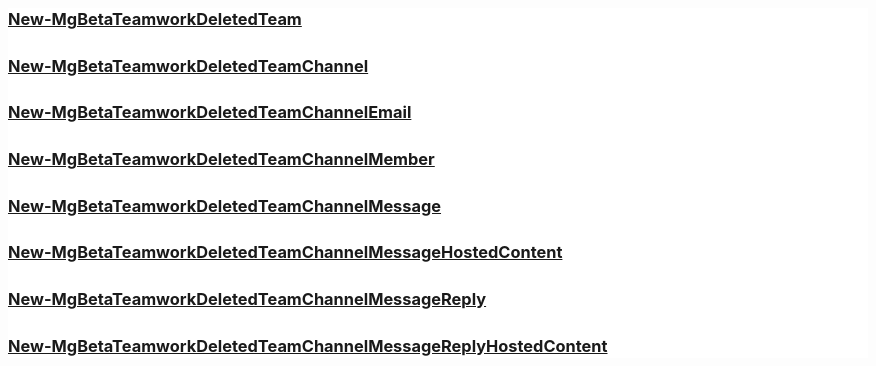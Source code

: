 ### [New-MgBetaTeamworkDeletedTeam](New-MgBetaTeamworkDeletedTeam.md)

### [New-MgBetaTeamworkDeletedTeamChannel](New-MgBetaTeamworkDeletedTeamChannel.md)

### [New-MgBetaTeamworkDeletedTeamChannelEmail](New-MgBetaTeamworkDeletedTeamChannelEmail.md)

### [New-MgBetaTeamworkDeletedTeamChannelMember](New-MgBetaTeamworkDeletedTeamChannelMember.md)

### [New-MgBetaTeamworkDeletedTeamChannelMessage](New-MgBetaTeamworkDeletedTeamChannelMessage.md)

### [New-MgBetaTeamworkDeletedTeamChannelMessageHostedContent](New-MgBetaTeamworkDeletedTeamChannelMessageHostedContent.md)

### [New-MgBetaTeamworkDeletedTeamChannelMessageReply](New-MgBetaTeamworkDeletedTeamChannelMessageReply.md)

### [New-MgBetaTeamworkDeletedTeamChannelMessageReplyHostedContent](New-MgBetaTeamworkDeletedTeamChannelMessageReplyHostedContent.md)

